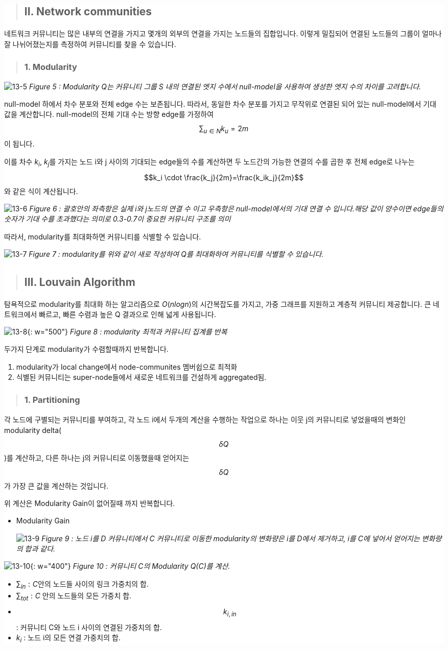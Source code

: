 > ## II. Network communities

네트워크 커뮤니티는 많은 내부의 연결을 가지고 몇개의 외부의 연결을 가지는 노드들의 집합입니다. 이렇게 밀집되어 연결된 노드들의 그룹이 얼마나 잘 나뉘어졌는지를 측정하여 커뮤니티를 찾을 수 있습니다.

> ### 1. Modularity

![13-5](https://github.com/eastk1te/P.T/assets/77319450/3c820add-996c-4481-b900-7a812b5cf522)
_Figure 5 : Modularity Q는 커뮤니티 그룹 S 내의 연결된 엣지 수에서  null-model을 사용하여 생성한 엣지 수의 차이를 고려합니다._

null-model 하에서 차수 분포와 전체 edge 수는 보존됩니다. 따라서, 동일한 차수 분포를 가지고 무작위로 연결된 되어 있는 null-model에서 기대 값을 계산합니다. null-model의 전체 기대 수는 방향 edge를 가정하여 $$\sum_{u \in N}k_u = 2m$$이 됩니다.

이를 차수 $k_i$, $k_j$를 가지는 노드 i와 j 사이의 기대되는 edge들의 수를 계산하면 두 노드간의 가능한 연결의 수를 곱한 후 전체 edge로 나누는 $$k_i \cdot \frac{k_j}{2m}=\frac{k_ik_j}{2m}$$와 같은 식이 계산됩니다.

![13-6](https://github.com/eastk1te/P.T/assets/77319450/b5ea346c-006b-4060-af6f-adc391b5d858)
_Figure 6 : 괄호안의 좌측항은 실제 i와 j노드의 연결 수 이고 우측항은 null-model에서의 기대 연결 수 입니다.해당 값이 양수이면 edge들의 숫자가 기대 수를 초과했다는 의미로 0.3-0.7이 중요한 커뮤니티 구조를 의미_


따라서, modularity를 최대화하면 커뮤니티를 식별할 수 있습니다.

![13-7](https://github.com/eastk1te/P.T/assets/77319450/fd46d874-6d99-48be-8060-c8cd5de5b2e3)
_Figure 7 : modularity를 위와 같이 새로 작성하여 Q를 최대화하여 커뮤니티를 식별할 수 있습니다._

> ## III. Louvain Algorithm

탐욕적으로 modularity를 최대화 하는 알고리즘으로 $O(nlogn)$의 시간복잡도를 가지고, 가중 그래프를 지원하고 계층적 커뮤니티 제공합니다. 큰 네트워크에서 빠르고, 빠른 수렴과 높은 Q 결과으로 인해 넓게 사용됩니다.

![13-8](https://github.com/eastk1te/P.T/assets/77319450/a4891581-da1d-4de1-b5b3-0540287f98c2){: w="500"}
_Figure 8 : modularity 최적과 커뮤니티 집계를 반복_

두가지 단계로 modularity가 수렴할때까지 반복합니다.
1. modularity가 local change에서 node-communites 멤버쉽으로 최적화
2. 식별된 커뮤니티는 super-node들에서 새로운 네트워크를 건설하게 aggregated됨.

> ### 1. Partitioning

각 노드에 구별되는 커뮤니티를 부여하고, 각 노드 i에서 두개의 계산을 수행하는 작업으로 하나는 이웃 j의 커뮤니티로 넣었을때의 변화인 modularity delta($$\delta Q$$)를 계산하고, 다른 하나는 j의 커뮤니티로 이동했을때 얻어지는 $$\delta Q$$가 가장 큰 값을 계산하는 것입니다.

위 계산은 Modularity Gain이 없어질때 까지 반복합니다.

- Modularity Gain

    ![13-9](https://github.com/eastk1te/P.T/assets/77319450/e1ebd059-35a7-4ccb-b07d-2cd3f6ca2c80)
    _Figure 9 : 노드 i를 D 커뮤니티에서 C 커뮤니티로 이동한 modularity의 변화량은 i를 D에서 제거하고, i를 C에 넣어서 얻어지는 변화량의 합과 같다._


![13-10](https://github.com/eastk1te/P.T/assets/77319450/10edbe47-6922-4c70-b9b5-8f4d16938502){: w="400"}
_Figure 10 : 커뮤니티 C의 Modularity Q(C)를 계산._

- $\sum_{in}:C$안의 노드들 사이의 링크 가중치의 합. 
- $\sum_{tot}:C$ 안의 노드들의 모든 가중치 합.
- $$k_{i,in}$$ : 커뮤니티 C와 노드 i 사이의 연결된 가중치의 합.
- $k_i$ : 노드 i의 모든 연결 가중치의 합.
    